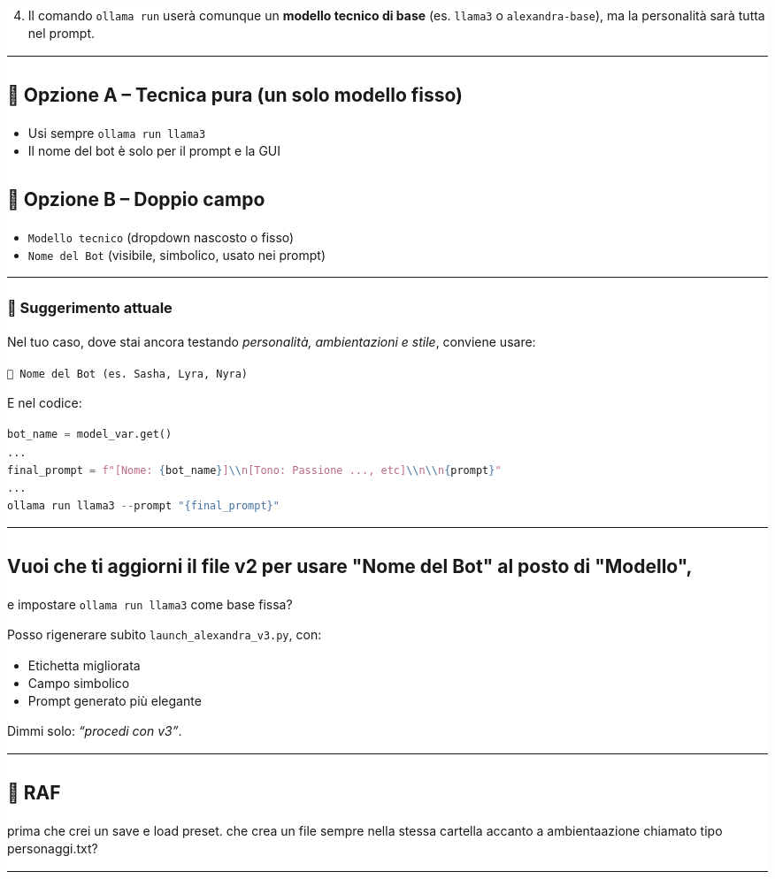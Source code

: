 4. Il comando `ollama run` userà comunque un **modello tecnico di base** (es. `llama3` o `alexandra-base`), ma la personalità sarà tutta nel prompt.

---

## 🔧 Opzione A – Tecnica pura (un solo modello fisso)
- Usi sempre `ollama run llama3`
- Il nome del bot è solo per il prompt e la GUI

## 🔧 Opzione B – Doppio campo
- `Modello tecnico` (dropdown nascosto o fisso)
- `Nome del Bot` (visibile, simbolico, usato nei prompt)

---

### 🧠 Suggerimento attuale

Nel tuo caso, dove stai ancora testando *personalità, ambientazioni e stile*, conviene usare:

```plaintext
🧬 Nome del Bot (es. Sasha, Lyra, Nyra)
```

E nel codice:

```python
bot_name = model_var.get()
...
final_prompt = f"[Nome: {bot_name}]\\n[Tono: Passione ..., etc]\\n\\n{prompt}"
...
ollama run llama3 --prompt "{final_prompt}"
```

---

## Vuoi che ti aggiorni **il file v2** per usare "Nome del Bot" al posto di "Modello",  
e impostare `ollama run llama3` come base fissa?

Posso rigenerare subito `launch_alexandra_v3.py`, con:

- Etichetta migliorata
- Campo simbolico
- Prompt generato più elegante

Dimmi solo: *“procedi con v3”*.

---

## 👤 **RAF**

prima che crei un save e load preset. che crea un file sempre nella stessa cartella accanto a ambientaazione chiamato tipo personaggi.txt?

---